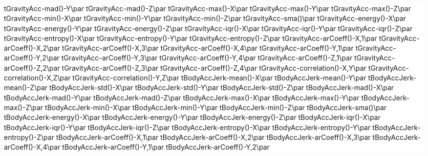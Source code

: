 tGravityAcc-mad()-Y\par
tGravityAcc-mad()-Z\par
tGravityAcc-max()-X\par
tGravityAcc-max()-Y\par
tGravityAcc-max()-Z\par
tGravityAcc-min()-X\par
tGravityAcc-min()-Y\par
tGravityAcc-min()-Z\par
tGravityAcc-sma()\par
tGravityAcc-energy()-X\par
tGravityAcc-energy()-Y\par
tGravityAcc-energy()-Z\par
tGravityAcc-iqr()-X\par
tGravityAcc-iqr()-Y\par
tGravityAcc-iqr()-Z\par
tGravityAcc-entropy()-X\par
tGravityAcc-entropy()-Y\par
tGravityAcc-entropy()-Z\par
tGravityAcc-arCoeff()-X,1\par
tGravityAcc-arCoeff()-X,2\par
tGravityAcc-arCoeff()-X,3\par
tGravityAcc-arCoeff()-X,4\par
tGravityAcc-arCoeff()-Y,1\par
tGravityAcc-arCoeff()-Y,2\par
tGravityAcc-arCoeff()-Y,3\par
tGravityAcc-arCoeff()-Y,4\par
tGravityAcc-arCoeff()-Z,1\par
tGravityAcc-arCoeff()-Z,2\par
tGravityAcc-arCoeff()-Z,3\par
tGravityAcc-arCoeff()-Z,4\par
tGravityAcc-correlation()-X,Y\par
tGravityAcc-correlation()-X,Z\par
tGravityAcc-correlation()-Y,Z\par
tBodyAccJerk-mean()-X\par
tBodyAccJerk-mean()-Y\par
tBodyAccJerk-mean()-Z\par
tBodyAccJerk-std()-X\par
tBodyAccJerk-std()-Y\par
tBodyAccJerk-std()-Z\par
tBodyAccJerk-mad()-X\par
tBodyAccJerk-mad()-Y\par
tBodyAccJerk-mad()-Z\par
tBodyAccJerk-max()-X\par
tBodyAccJerk-max()-Y\par
tBodyAccJerk-max()-Z\par
tBodyAccJerk-min()-X\par
tBodyAccJerk-min()-Y\par
tBodyAccJerk-min()-Z\par
tBodyAccJerk-sma()\par
tBodyAccJerk-energy()-X\par
tBodyAccJerk-energy()-Y\par
tBodyAccJerk-energy()-Z\par
tBodyAccJerk-iqr()-X\par
tBodyAccJerk-iqr()-Y\par
tBodyAccJerk-iqr()-Z\par
tBodyAccJerk-entropy()-X\par
tBodyAccJerk-entropy()-Y\par
tBodyAccJerk-entropy()-Z\par
tBodyAccJerk-arCoeff()-X,1\par
tBodyAccJerk-arCoeff()-X,2\par
tBodyAccJerk-arCoeff()-X,3\par
tBodyAccJerk-arCoeff()-X,4\par
tBodyAccJerk-arCoeff()-Y,1\par
tBodyAccJerk-arCoeff()-Y,2\par